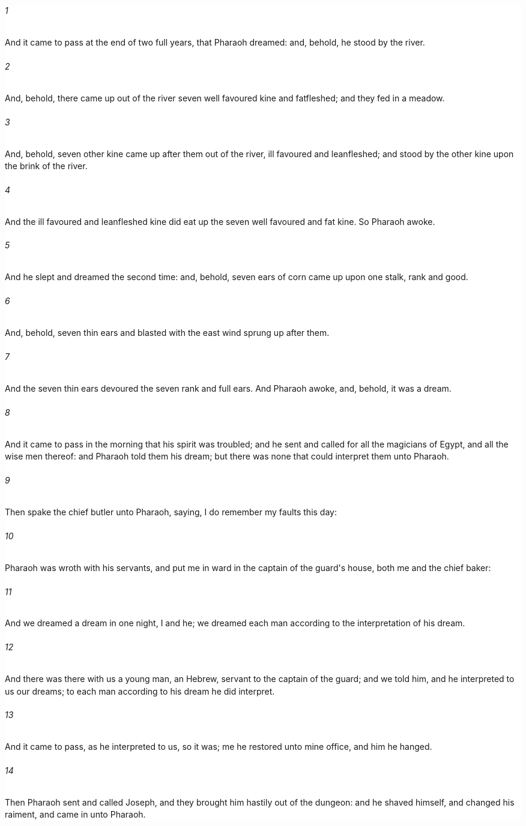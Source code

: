 ###### 1
And it came to pass at the end of two full years, that Pharaoh dreamed: and, behold, he stood by the river.

###### 2
And, behold, there came up out of the river seven well favoured kine and fatfleshed; and they fed in a meadow.

###### 3
And, behold, seven other kine came up after them out of the river, ill favoured and leanfleshed; and stood by the other kine upon the brink of the river.

###### 4
And the ill favoured and leanfleshed kine did eat up the seven well favoured and fat kine. So Pharaoh awoke.

###### 5
And he slept and dreamed the second time: and, behold, seven ears of corn came up upon one stalk, rank and good.

###### 6
And, behold, seven thin ears and blasted with the east wind sprung up after them.

###### 7
And the seven thin ears devoured the seven rank and full ears. And Pharaoh awoke, and, behold, it was a dream.

###### 8
And it came to pass in the morning that his spirit was troubled; and he sent and called for all the magicians of Egypt, and all the wise men thereof: and Pharaoh told them his dream; but there was none that could interpret them unto Pharaoh.

###### 9
Then spake the chief butler unto Pharaoh, saying, I do remember my faults this day:

###### 10
Pharaoh was wroth with his servants, and put me in ward in the captain of the guard's house, both me and the chief baker:

###### 11
And we dreamed a dream in one night, I and he; we dreamed each man according to the interpretation of his dream.

###### 12
And there was there with us a young man, an Hebrew, servant to the captain of the guard; and we told him, and he interpreted to us our dreams; to each man according to his dream he did interpret.

###### 13
And it came to pass, as he interpreted to us, so it was; me he restored unto mine office, and him he hanged.

###### 14
Then Pharaoh sent and called Joseph, and they brought him hastily out of the dungeon: and he shaved himself, and changed his raiment, and came in unto Pharaoh.
